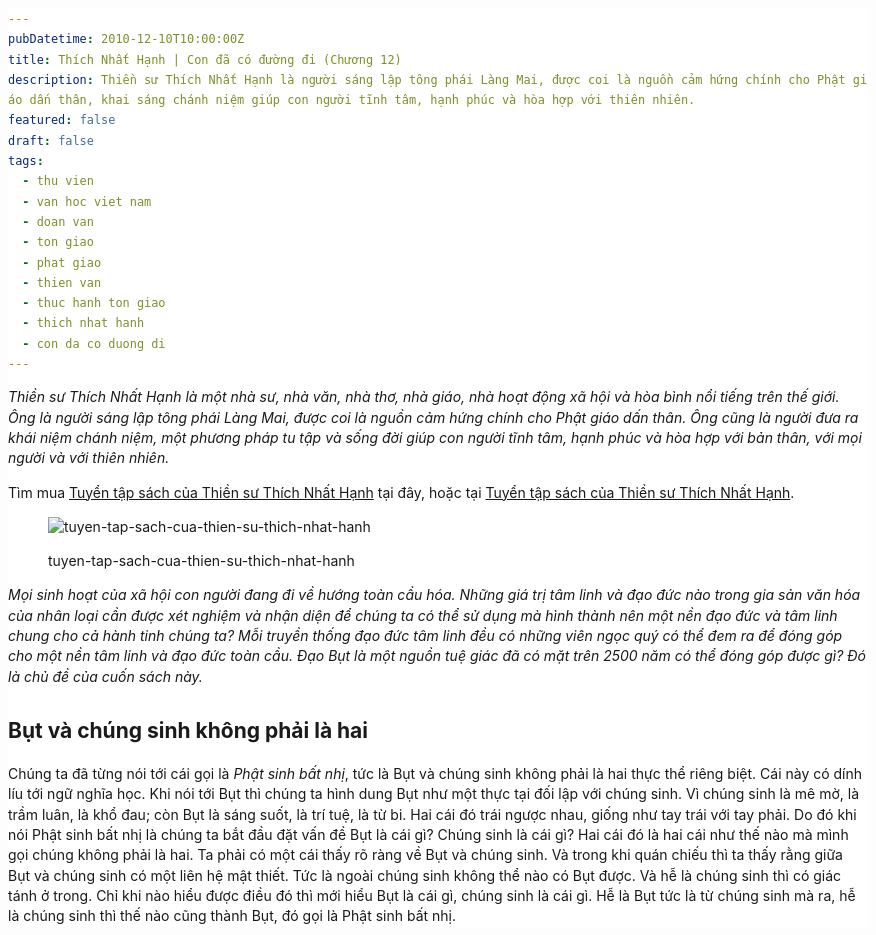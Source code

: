 ```yaml
---
pubDatetime: 2010-12-10T10:00:00Z
title: Thích Nhất Hạnh | Con đã có đường đi (Chương 12)
description: Thiền sư Thích Nhất Hạnh là người sáng lập tông phái Làng Mai, được coi là nguồn cảm hứng chính cho Phật giáo dấn thân, khai sáng chánh niệm giúp con người tĩnh tâm, hạnh phúc và hòa hợp với thiên nhiên.
featured: false
draft: false
tags:
  - thu vien
  - van hoc viet nam
  - doan van
  - ton giao
  - phat giao
  - thien van
  - thuc hanh ton giao
  - thich nhat hanh
  - con da co duong di
---
```


_Thiền sư Thích Nhất Hạnh là một nhà sư, nhà văn, nhà thơ, nhà giáo, nhà hoạt động xã hội và hòa bình nổi tiếng trên thế giới. Ông là người sáng lập tông phái Làng Mai, được coi là nguồn cảm hứng chính cho Phật giáo dấn thân. Ông cũng là người đưa ra khái niệm chánh niệm, một phương pháp tu tập và sống đời giúp con người tĩnh tâm, hạnh phúc và hòa hợp với bản thân, với mọi người và với thiên nhiên._

Tìm mua [Tuyển tập sách của Thiền sư Thích Nhất Hạnh](https://shope.ee/2q52sL8Etn) tại đây, hoặc tại [Tuyển tập sách của Thiền sư Thích Nhất Hạnh](https://shope.ee/7zn92I83dd).

<figure><img src="https://server.nhavantuonglai.com/assets/image/article/viet-lach/tuyen-tap-sach-cua-thien-su-thich-nhat-hanh-02.jpg" alt="tuyen-tap-sach-cua-thien-su-thich-nhat-hanh" height=100% width=100%><figcaption><p>tuyen-tap-sach-cua-thien-su-thich-nhat-hanh</p></figcaption></figure>

_Mọi sinh hoạt của xã hội con người đang đi về hướng toàn cầu hóa. Những giá trị tâm linh và đạo đức nào trong gia sản văn hóa của nhân loại cần được xét nghiệm và nhận diện để chúng ta có thể sử dụng mà hình thành nên một nền đạo đức và tâm linh chung cho cả hành tinh chúng ta? Mỗi truyền thống đạo đức tâm linh đều có những viên ngọc quý có thể đem ra để đóng góp cho một nền tâm linh và đạo đức toàn cầu. Đạo Bụt là một nguồn tuệ giác đã có mặt trên 2500 năm có thể đóng góp được gì? Đó là chủ đề của cuốn sách này._

## Bụt và chúng sinh không phải là hai

Chúng ta đã từng nói tới cái gọi là _Phật sinh bất nhị_, tức là Bụt và chúng sinh không phải là hai thực thể riêng biệt. Cái này có dính líu tới ngữ nghĩa học. Khi nói tới Bụt thì chúng ta hình dung Bụt như một thực tại đối lập với chúng sinh. Vì chúng sinh là mê mờ, là trầm luân, là khổ đau; còn Bụt là sáng suốt, là trí tuệ, là từ bi. Hai cái đó trái ngược nhau, giống như tay trái với tay phải. Do đó khi nói Phật sinh bất nhị là chúng ta bắt đầu đặt vấn đề Bụt là cái gì? Chúng sinh là cái gì? Hai cái đó là hai cái như thế nào mà mình gọi chúng không phải là hai. Ta phải có một cái thấy rõ ràng về Bụt và chúng sinh. Và trong khi quán chiếu thì ta thấy rằng giữa Bụt và chúng sinh có một liên hệ mật thiết. Tức là ngoài chúng sinh không thể nào có Bụt được. Và hễ là chúng sinh thì có giác tánh ở trong. Chỉ khi nào hiểu được điều đó thì mới hiểu Bụt là cái gì, chúng sinh là cái gì. Hễ là Bụt tức là từ chúng sinh mà ra, hễ là chúng sinh thì thế nào cũng thành Bụt, đó gọi là Phật sinh bất nhị.
